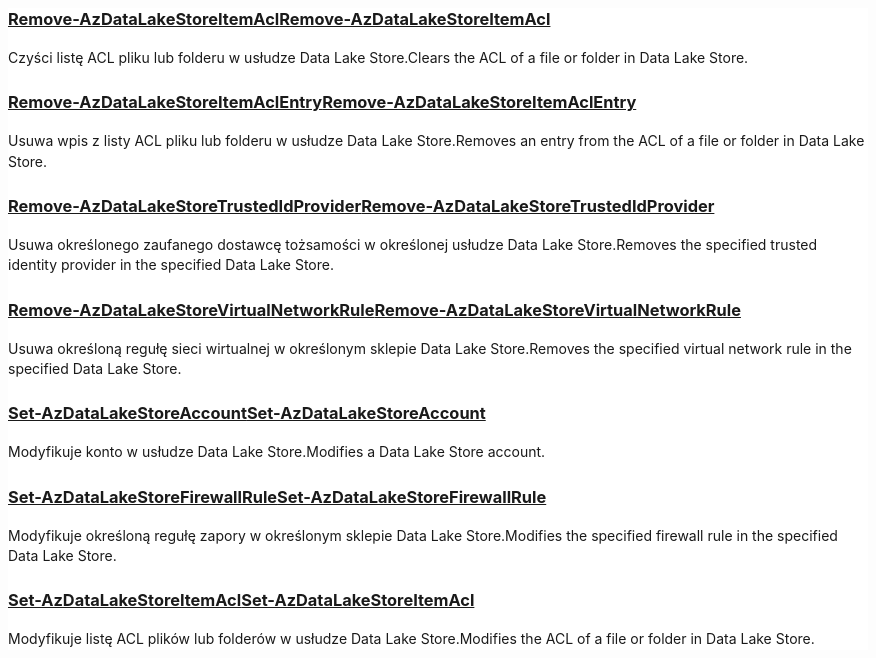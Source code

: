 ### [<span data-ttu-id="afd2a-162">Remove-AzDataLakeStoreItemAcl</span><span class="sxs-lookup"><span data-stu-id="afd2a-162">Remove-AzDataLakeStoreItemAcl</span></span>](Remove-AzDataLakeStoreItemAcl.md)
<span data-ttu-id="afd2a-163">Czyści listę ACL pliku lub folderu w usłudze Data Lake Store.</span><span class="sxs-lookup"><span data-stu-id="afd2a-163">Clears the ACL of a file or folder in Data Lake Store.</span></span>

### [<span data-ttu-id="afd2a-164">Remove-AzDataLakeStoreItemAclEntry</span><span class="sxs-lookup"><span data-stu-id="afd2a-164">Remove-AzDataLakeStoreItemAclEntry</span></span>](Remove-AzDataLakeStoreItemAclEntry.md)
<span data-ttu-id="afd2a-165">Usuwa wpis z listy ACL pliku lub folderu w usłudze Data Lake Store.</span><span class="sxs-lookup"><span data-stu-id="afd2a-165">Removes an entry from the ACL of a file or folder in Data Lake Store.</span></span>

### [<span data-ttu-id="afd2a-166">Remove-AzDataLakeStoreTrustedIdProvider</span><span class="sxs-lookup"><span data-stu-id="afd2a-166">Remove-AzDataLakeStoreTrustedIdProvider</span></span>](Remove-AzDataLakeStoreTrustedIdProvider.md)
<span data-ttu-id="afd2a-167">Usuwa określonego zaufanego dostawcę tożsamości w określonej usłudze Data Lake Store.</span><span class="sxs-lookup"><span data-stu-id="afd2a-167">Removes the specified trusted identity provider in the specified Data Lake Store.</span></span>

### [<span data-ttu-id="afd2a-168">Remove-AzDataLakeStoreVirtualNetworkRule</span><span class="sxs-lookup"><span data-stu-id="afd2a-168">Remove-AzDataLakeStoreVirtualNetworkRule</span></span>](Remove-AzDataLakeStoreVirtualNetworkRule.md)
<span data-ttu-id="afd2a-169">Usuwa określoną regułę sieci wirtualnej w określonym sklepie Data Lake Store.</span><span class="sxs-lookup"><span data-stu-id="afd2a-169">Removes the specified virtual network rule in the specified Data Lake Store.</span></span>

### [<span data-ttu-id="afd2a-170">Set-AzDataLakeStoreAccount</span><span class="sxs-lookup"><span data-stu-id="afd2a-170">Set-AzDataLakeStoreAccount</span></span>](Set-AzDataLakeStoreAccount.md)
<span data-ttu-id="afd2a-171">Modyfikuje konto w usłudze Data Lake Store.</span><span class="sxs-lookup"><span data-stu-id="afd2a-171">Modifies a Data Lake Store account.</span></span>

### [<span data-ttu-id="afd2a-172">Set-AzDataLakeStoreFirewallRule</span><span class="sxs-lookup"><span data-stu-id="afd2a-172">Set-AzDataLakeStoreFirewallRule</span></span>](Set-AzDataLakeStoreFirewallRule.md)
<span data-ttu-id="afd2a-173">Modyfikuje określoną regułę zapory w określonym sklepie Data Lake Store.</span><span class="sxs-lookup"><span data-stu-id="afd2a-173">Modifies the specified firewall rule in the specified Data Lake Store.</span></span>

### [<span data-ttu-id="afd2a-174">Set-AzDataLakeStoreItemAcl</span><span class="sxs-lookup"><span data-stu-id="afd2a-174">Set-AzDataLakeStoreItemAcl</span></span>](Set-AzDataLakeStoreItemAcl.md)
<span data-ttu-id="afd2a-175">Modyfikuje listę ACL plików lub folderów w usłudze Data Lake Store.</span><span class="sxs-lookup"><span data-stu-id="afd2a-175">Modifies the ACL of a file or folder in Data Lake Store.</span></span>

